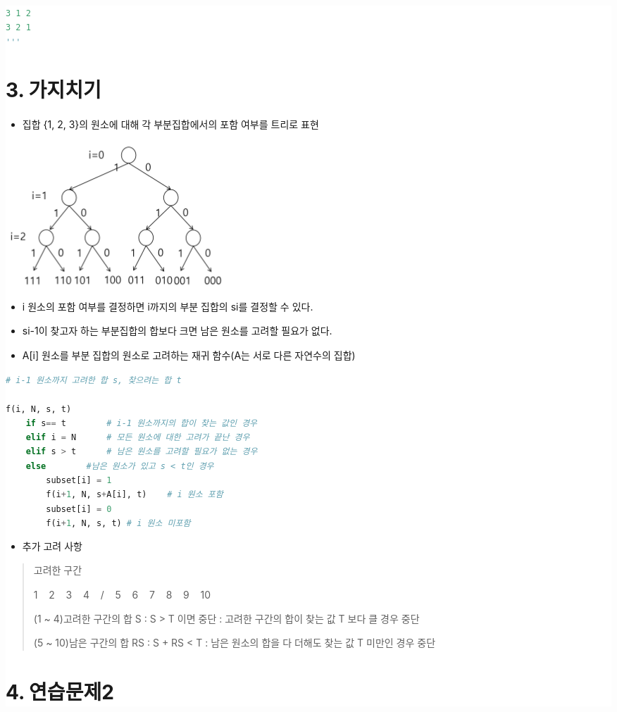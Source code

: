```python
3 1 2 
3 2 1 
'''
```

# 3. 가지치기

- 집합 {1, 2, 3}의 원소에 대해 각 부분집합에서의 포함 여부를 트리로 표현

![가지치기](images/8_9_3.PNG)

- i 원소의 포함 여부를 결정하면 i까지의 부분 집합의 si를 결정할 수 있다.

- si-1이 찾고자 하는 부분집합의 합보다 크면 남은 원소를 고려할 필요가 없다.

- A[i] 원소를 부분 집합의 원소로 고려하는 재귀 함수(A는 서로 다른 자연수의 집합)

```python
# i-1 원소까지 고려한 합 s, 찾으려는 합 t

f(i, N, s, t)
	if s== t		# i-1 원소까지의 합이 찾는 값인 경우
	elif i = N		# 모든 원소에 대한 고려가 끝난 경우
	elif s > t		# 남은 원소를 고려할 필요가 없는 경우
	else		#남은 원소가 있고 s < t인 경우
		subset[i] = 1
		f(i+1, N, s+A[i], t)	# i 원소 포함
		subset[i] = 0
		f(i+1, N, s, t)	# i 원소 미포함
```

- 추가 고려 사항

> 고려한 구간 
> 
> 1    2    3    4    /    5    6    7    8    9    10
> 
> (1 ~ 4)고려한 구간의 합 S : S > T 이면 중단 : 고려한 구간의 합이 찾는 값 T 보다 클 경우 중단
> 
> (5 ~ 10)남은 구간의 합 RS : S + RS < T : 남은 원소의 합을 다 더해도 찾는 값 T 미만인 경우 중단

# 4. 연습문제2
